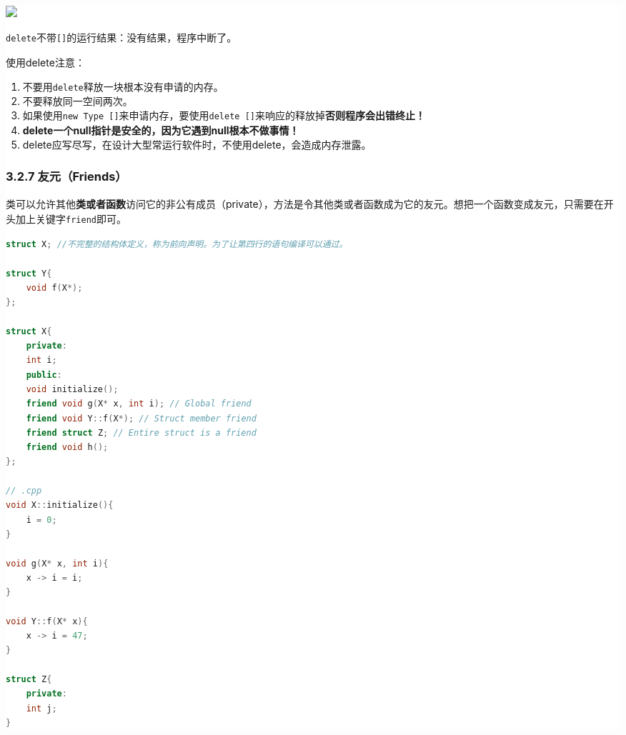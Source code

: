 ![](https://gitee.com/you-xu2003/markdown-pic/raw/master/img/202302242113867.png)

`delete`不带`[]`的运行结果：没有结果，程序中断了。

使用delete注意：

1. 不要用`delete`释放一块根本没有申请的内存。
2. 不要释放同一空间两次。
3. 如果使用`new Type []`来申请内存，要使用`delete []`来响应的释放掉**否则程序会出错终止！**
4. **delete一个null指针是安全的，因为它遇到null根本不做事情！**
5. delete应写尽写，在设计大型常运行软件时，不使用delete，会造成内存泄露。

### 3.2.7 友元（Friends）

类可以允许其他**类或者函数**访问它的非公有成员（private），方法是令其他类或者函数成为它的友元。想把一个函数变成友元，只需要在开头加上关键字`friend`即可。

```c++
struct X; //不完整的结构体定义，称为前向声明。为了让第四行的语句编译可以通过。

struct Y{
    void f(X*);
};

struct X{
    private:
    int i;
    public:
    void initialize();
    friend void g(X* x, int i); // Global friend
    friend void Y::f(X*); // Struct member friend
    friend struct Z; // Entire struct is a friend
    friend void h();
};

// .cpp
void X::initialize(){
    i = 0;
}

void g(X* x, int i){
    x -> i = i;
}

void Y::f(X* x){
    x -> i = 47;
}

struct Z{
    private:
    int j;
}
```
